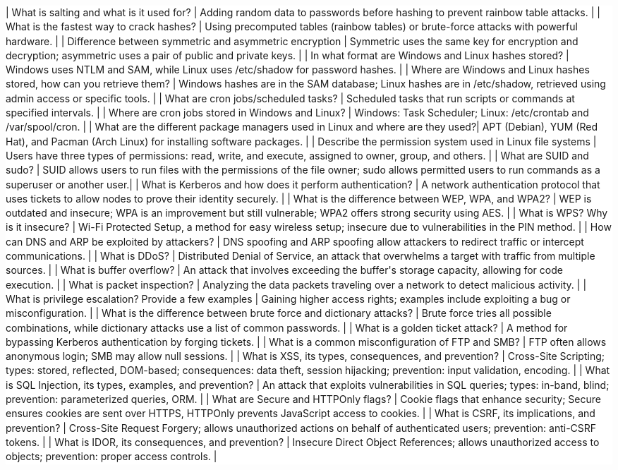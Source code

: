 | What is salting and what is it used for?                                 | Adding random data to passwords before hashing to prevent rainbow table attacks.                                                                  |
| What is the fastest way to crack hashes?                                 | Using precomputed tables (rainbow tables) or brute-force attacks with powerful hardware.                                                        |
| Difference between symmetric and asymmetric encryption                    | Symmetric uses the same key for encryption and decryption; asymmetric uses a pair of public and private keys.                                   |
| In what format are Windows and Linux hashes stored?                      | Windows uses NTLM and SAM, while Linux uses /etc/shadow for password hashes.                                                                    |
| Where are Windows and Linux hashes stored, how can you retrieve them?    | Windows hashes are in the SAM database; Linux hashes are in /etc/shadow, retrieved using admin access or specific tools.                        |
| What are cron jobs/scheduled tasks?                                       | Scheduled tasks that run scripts or commands at specified intervals.                                                                              |
| Where are cron jobs stored in Windows and Linux?                         | Windows: Task Scheduler; Linux: /etc/crontab and /var/spool/cron.                                                                               |
| What are the different package managers used in Linux and where are they used?| APT (Debian), YUM (Red Hat), and Pacman (Arch Linux) for installing software packages.                                                        |
| Describe the permission system used in Linux file systems                 | Users have three types of permissions: read, write, and execute, assigned to owner, group, and others.                                          |
| What are SUID and sudo?                                                  | SUID allows users to run files with the permissions of the file owner; sudo allows permitted users to run commands as a superuser or another user.|
| What is Kerberos and how does it perform authentication?                 | A network authentication protocol that uses tickets to allow nodes to prove their identity securely.                                             |
| What is the difference between WEP, WPA, and WPA2?                       | WEP is outdated and insecure; WPA is an improvement but still vulnerable; WPA2 offers strong security using AES.                                |
| What is WPS? Why is it insecure?                                         | Wi-Fi Protected Setup, a method for easy wireless setup; insecure due to vulnerabilities in the PIN method.                                      |
| How can DNS and ARP be exploited by attackers?                           | DNS spoofing and ARP spoofing allow attackers to redirect traffic or intercept communications.                                                   |
| What is DDoS?                                                            | Distributed Denial of Service, an attack that overwhelms a target with traffic from multiple sources.                                           |
| What is buffer overflow?                                                  | An attack that involves exceeding the buffer's storage capacity, allowing for code execution.                                                   |
| What is packet inspection?                                                | Analyzing the data packets traveling over a network to detect malicious activity.                                                                |
| What is privilege escalation? Provide a few examples                     | Gaining higher access rights; examples include exploiting a bug or misconfiguration.                                                             |
| What is the difference between brute force and dictionary attacks?       | Brute force tries all possible combinations, while dictionary attacks use a list of common passwords.                                           |
| What is a golden ticket attack?                                          | A method for bypassing Kerberos authentication by forging tickets.                                                                                 |
| What is a common misconfiguration of FTP and SMB?                       | FTP often allows anonymous login; SMB may allow null sessions.                                                                                    |
| What is XSS, its types, consequences, and prevention?                   | Cross-Site Scripting; types: stored, reflected, DOM-based; consequences: data theft, session hijacking; prevention: input validation, encoding. |
| What is SQL Injection, its types, examples, and prevention?             | An attack that exploits vulnerabilities in SQL queries; types: in-band, blind; prevention: parameterized queries, ORM.                           |
| What are Secure and HTTPOnly flags?                                      | Cookie flags that enhance security; Secure ensures cookies are sent over HTTPS, HTTPOnly prevents JavaScript access to cookies.                  |
| What is CSRF, its implications, and prevention?                          | Cross-Site Request Forgery; allows unauthorized actions on behalf of authenticated users; prevention: anti-CSRF tokens.                           |
| What is IDOR, its consequences, and prevention?                          | Insecure Direct Object References; allows unauthorized access to objects; prevention: proper access controls.                                     |